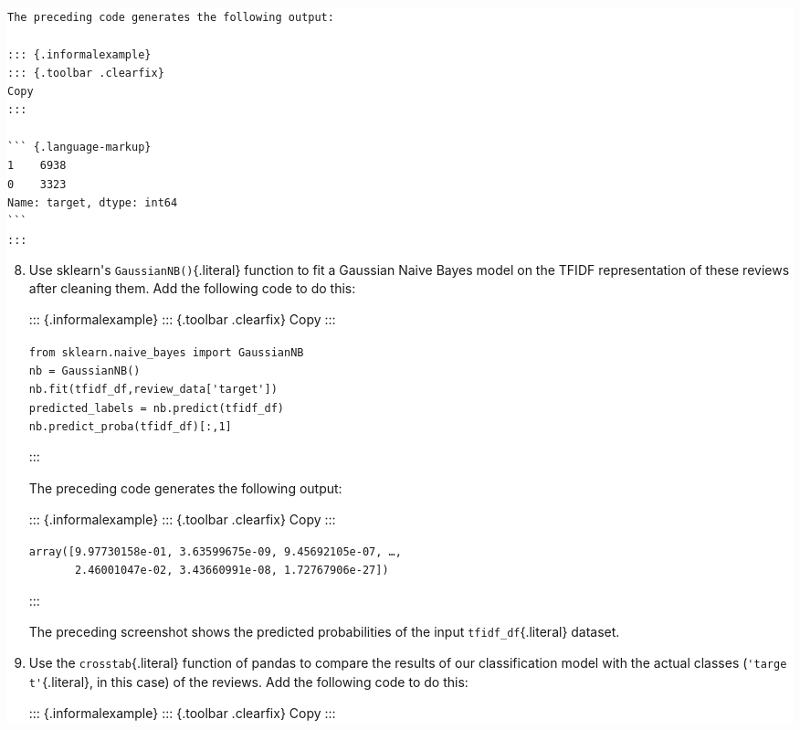     The preceding code generates the following output:

    ::: {.informalexample}
    ::: {.toolbar .clearfix}
    Copy
    :::

    ``` {.language-markup}
    1    6938
    0    3323
    Name: target, dtype: int64
    ```
    :::

8.  Use sklearn\'s `GaussianNB()`{.literal} function to fit a Gaussian
    Naive Bayes model on the TFIDF representation of these reviews after
    cleaning them. Add the following code to do this:

    ::: {.informalexample}
    ::: {.toolbar .clearfix}
    Copy
    :::

    ``` {.language-markup}
    from sklearn.naive_bayes import GaussianNB
    nb = GaussianNB()
    nb.fit(tfidf_df,review_data['target'])
    predicted_labels = nb.predict(tfidf_df)
    nb.predict_proba(tfidf_df)[:,1]
    ```
    :::

    The preceding code generates the following output:

    ::: {.informalexample}
    ::: {.toolbar .clearfix}
    Copy
    :::

    ``` {.language-markup}
    array([9.97730158e-01, 3.63599675e-09, 9.45692105e-07, …,
           2.46001047e-02, 3.43660991e-08, 1.72767906e-27])
    ```
    :::

    The preceding screenshot shows the predicted probabilities of the
    input `tfidf_df`{.literal} dataset.

9.  Use the `crosstab`{.literal} function of pandas to compare the
    results of our classification model with the actual classes
    (`'target'`{.literal}, in this case) of the reviews. Add the
    following code to do this:

    ::: {.informalexample}
    ::: {.toolbar .clearfix}
    Copy
    :::
